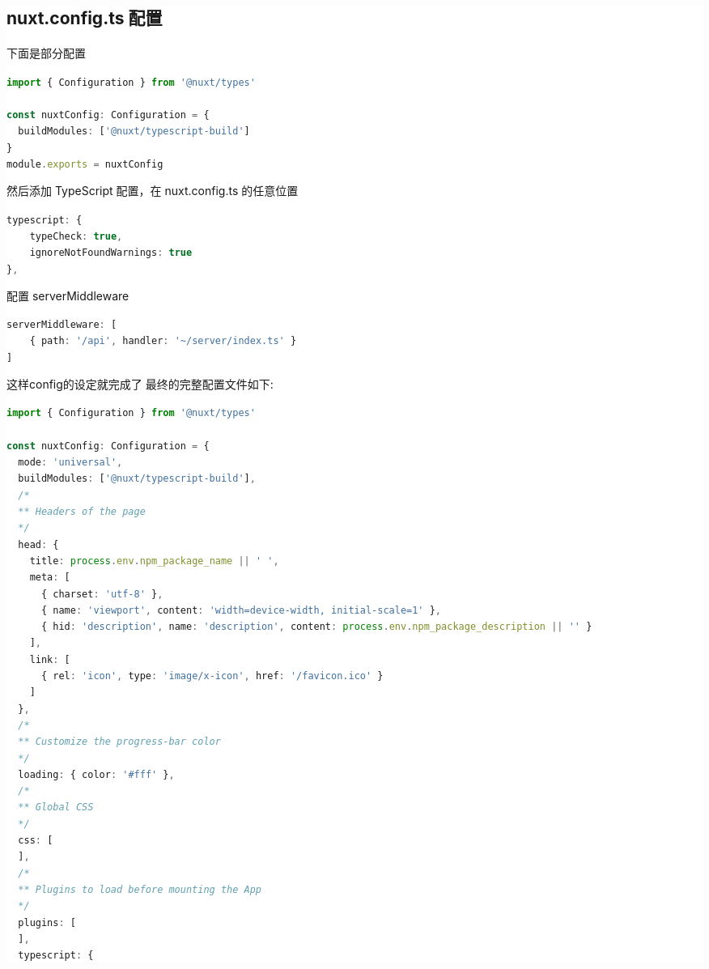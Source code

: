 ## nuxt.config.ts 配置
下面是部分配置

```typescript
import { Configuration } from '@nuxt/types'

const nuxtConfig: Configuration = {
  buildModules: ['@nuxt/typescript-build']
}
module.exports = nuxtConfig
```
然后添加 TypeScript 配置，在 nuxt.config.ts 的任意位置

```typescript
typescript: {
    typeCheck: true,
    ignoreNotFoundWarnings: true
},
```

配置 serverMiddleware

```typescript
serverMiddleware: [
    { path: '/api', handler: '~/server/index.ts' }
]
```

这样config的设定就完成了
最终的完整配置文件如下:

```typescript
import { Configuration } from '@nuxt/types'

const nuxtConfig: Configuration = {
  mode: 'universal',
  buildModules: ['@nuxt/typescript-build'],
  /*
  ** Headers of the page
  */
  head: {
    title: process.env.npm_package_name || ' ',
    meta: [
      { charset: 'utf-8' },
      { name: 'viewport', content: 'width=device-width, initial-scale=1' },
      { hid: 'description', name: 'description', content: process.env.npm_package_description || '' }
    ],
    link: [
      { rel: 'icon', type: 'image/x-icon', href: '/favicon.ico' }
    ]
  },
  /*
  ** Customize the progress-bar color
  */
  loading: { color: '#fff' },
  /*
  ** Global CSS
  */
  css: [
  ],
  /*
  ** Plugins to load before mounting the App
  */
  plugins: [
  ],
  typescript: {
```